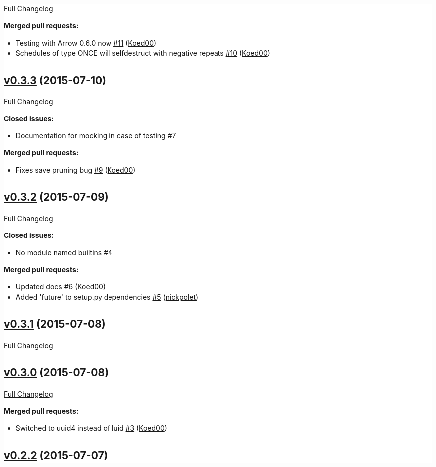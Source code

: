[Full Changelog](https://github.com/koed00/django-q/compare/v0.3.3...v0.3.4)

**Merged pull requests:**

- Testing with Arrow 0.6.0 now [\#11](https://github.com/Koed00/django-q/pull/11) ([Koed00](https://github.com/Koed00))
- Schedules of type ONCE will selfdestruct with negative repeats [\#10](https://github.com/Koed00/django-q/pull/10) ([Koed00](https://github.com/Koed00))

## [v0.3.3](https://github.com/koed00/django-q/tree/v0.3.3) (2015-07-10)

[Full Changelog](https://github.com/koed00/django-q/compare/v0.3.2...v0.3.3)

**Closed issues:**

- Documentation for mocking in case of testing [\#7](https://github.com/Koed00/django-q/issues/7)

**Merged pull requests:**

- Fixes save pruning bug [\#9](https://github.com/Koed00/django-q/pull/9) ([Koed00](https://github.com/Koed00))

## [v0.3.2](https://github.com/koed00/django-q/tree/v0.3.2) (2015-07-09)

[Full Changelog](https://github.com/koed00/django-q/compare/v0.3.1...v0.3.2)

**Closed issues:**

- No module named builtins [\#4](https://github.com/Koed00/django-q/issues/4)

**Merged pull requests:**

- Updated docs [\#6](https://github.com/Koed00/django-q/pull/6) ([Koed00](https://github.com/Koed00))
- Added 'future' to setup.py dependencies [\#5](https://github.com/Koed00/django-q/pull/5) ([nickpolet](https://github.com/nickpolet))

## [v0.3.1](https://github.com/koed00/django-q/tree/v0.3.1) (2015-07-08)

[Full Changelog](https://github.com/koed00/django-q/compare/v0.3.0...v0.3.1)

## [v0.3.0](https://github.com/koed00/django-q/tree/v0.3.0) (2015-07-08)

[Full Changelog](https://github.com/koed00/django-q/compare/v0.2.2...v0.3.0)

**Merged pull requests:**

- Switched to uuid4 instead of luid [\#3](https://github.com/Koed00/django-q/pull/3) ([Koed00](https://github.com/Koed00))

## [v0.2.2](https://github.com/koed00/django-q/tree/v0.2.2) (2015-07-07)
